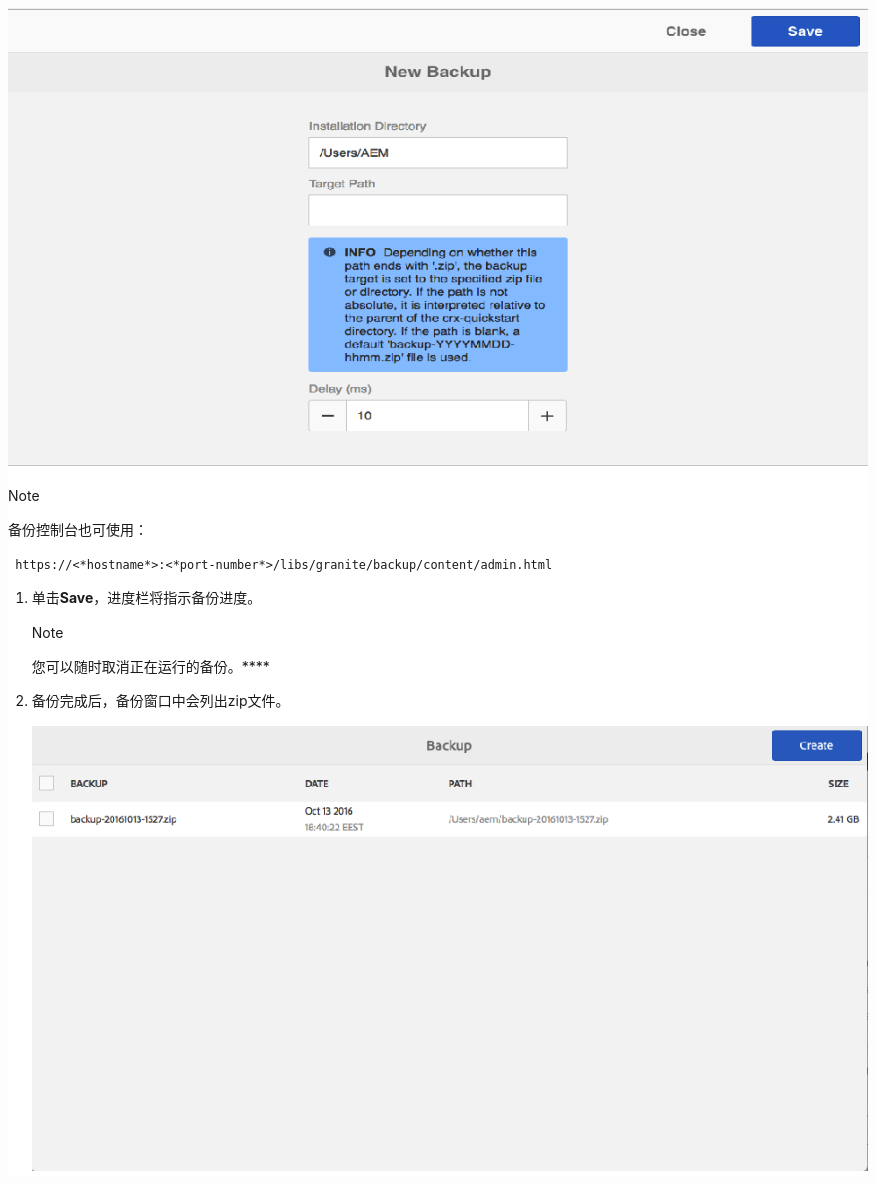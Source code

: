   ![chlimage_1-2](assets/chlimage_1-2.png)

   >[!NOTE]
   >
   >备份控制台也可使用：
   >
   >
   >` https://<*hostname*>:<*port-number*>/libs/granite/backup/content/admin.html`

1. 单击&#x200B;**Save**，进度栏将指示备份进度。

   >[!NOTE]
   >
   >您可以随时取消正在运行的备份。****

1. 备份完成后，备份窗口中会列出zip文件。

   ![chlimage_1-3](assets/chlimage_1-3.png)
